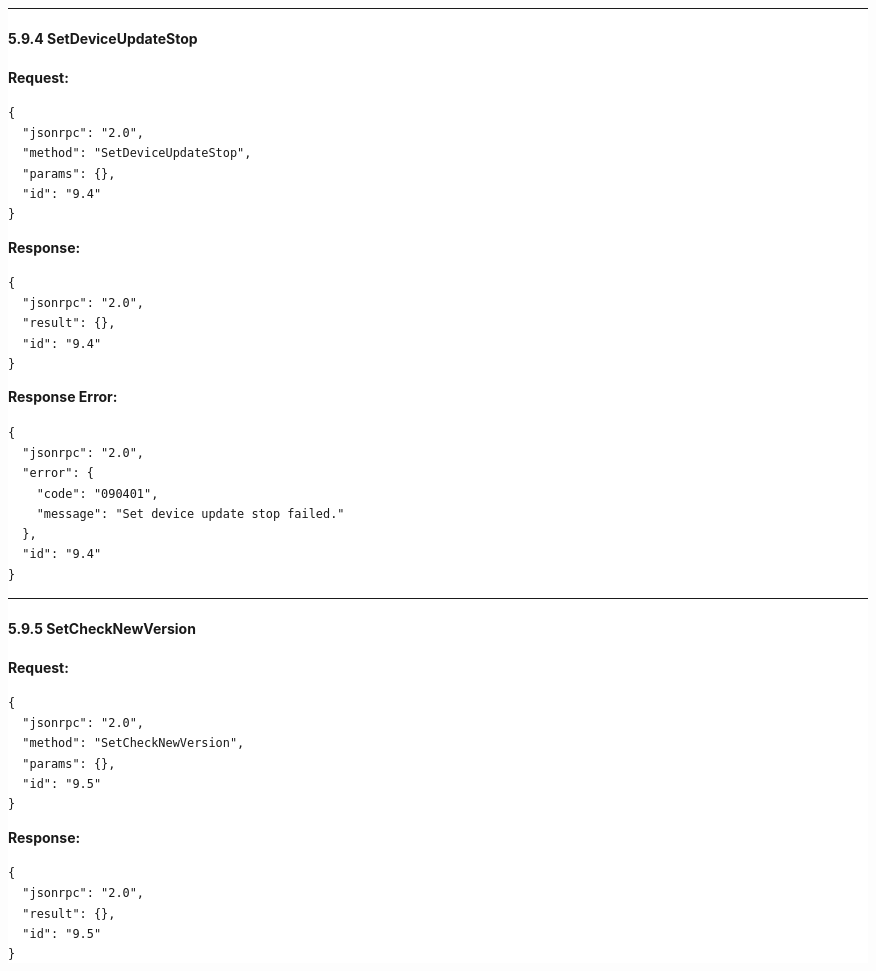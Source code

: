 *************************************************************************
#### 5.9.4 SetDeviceUpdateStop

**Request:**
```
{
  "jsonrpc": "2.0",
  "method": "SetDeviceUpdateStop",
  "params": {},
  "id": "9.4"
}
```

**Response:**
```
{
  "jsonrpc": "2.0",
  "result": {},
  "id": "9.4"
}
```

**Response Error:**
```
{
  "jsonrpc": "2.0",
  "error": {
    "code": "090401",
    "message": "Set device update stop failed."
  },
  "id": "9.4"
}
```

*************************************************************************
#### 5.9.5 SetCheckNewVersion

**Request:**
```
{
  "jsonrpc": "2.0",
  "method": "SetCheckNewVersion",
  "params": {},
  "id": "9.5"
}
```

**Response:**
```
{
  "jsonrpc": "2.0",
  "result": {},
  "id": "9.5"
}
```
